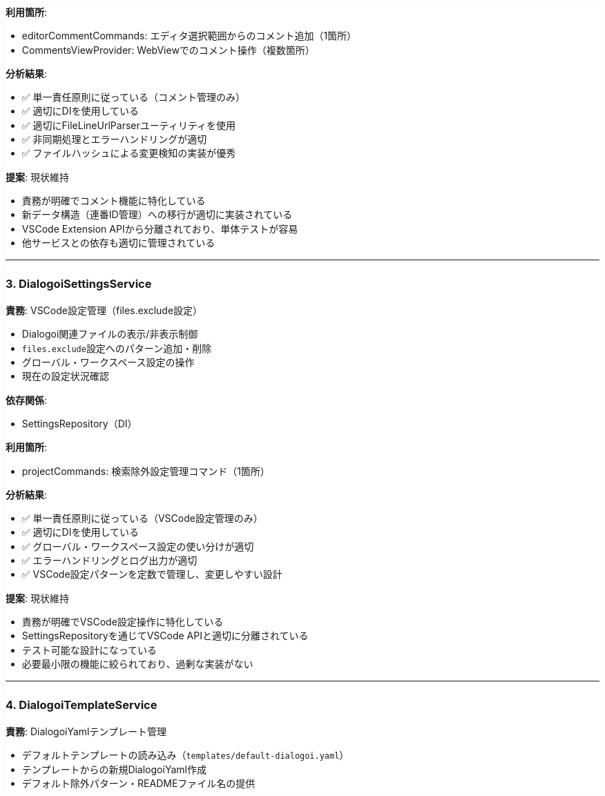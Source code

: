 **利用箇所**:
- editorCommentCommands: エディタ選択範囲からのコメント追加（1箇所）
- CommentsViewProvider: WebViewでのコメント操作（複数箇所）

**分析結果**:
- ✅ 単一責任原則に従っている（コメント管理のみ）
- ✅ 適切にDIを使用している
- ✅ 適切にFileLineUrlParserユーティリティを使用
- ✅ 非同期処理とエラーハンドリングが適切
- ✅ ファイルハッシュによる変更検知の実装が優秀

**提案**: 現状維持
- 責務が明確でコメント機能に特化している
- 新データ構造（連番ID管理）への移行が適切に実装されている
- VSCode Extension APIから分離されており、単体テストが容易
- 他サービスとの依存も適切に管理されている

---

### 3. DialogoiSettingsService

**責務**: VSCode設定管理（files.exclude設定）
- Dialogoi関連ファイルの表示/非表示制御
- `files.exclude`設定へのパターン追加・削除
- グローバル・ワークスペース設定の操作
- 現在の設定状況確認

**依存関係**:
- SettingsRepository（DI）

**利用箇所**:
- projectCommands: 検索除外設定管理コマンド（1箇所）

**分析結果**:
- ✅ 単一責任原則に従っている（VSCode設定管理のみ）
- ✅ 適切にDIを使用している
- ✅ グローバル・ワークスペース設定の使い分けが適切
- ✅ エラーハンドリングとログ出力が適切
- ✅ VSCode設定パターンを定数で管理し、変更しやすい設計

**提案**: 現状維持
- 責務が明確でVSCode設定操作に特化している
- SettingsRepositoryを通じてVSCode APIと適切に分離されている
- テスト可能な設計になっている
- 必要最小限の機能に絞られており、過剰な実装がない

---

### 4. DialogoiTemplateService

**責務**: DialogoiYamlテンプレート管理
- デフォルトテンプレートの読み込み（`templates/default-dialogoi.yaml`）
- テンプレートからの新規DialogoiYaml作成
- デフォルト除外パターン・READMEファイル名の提供
